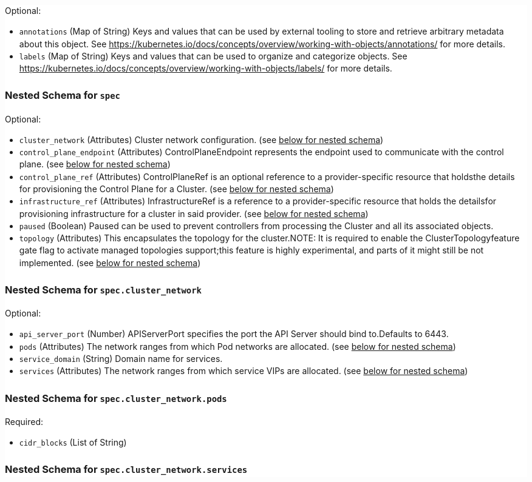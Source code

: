 Optional:

- `annotations` (Map of String) Keys and values that can be used by external tooling to store and retrieve arbitrary metadata about this object. See https://kubernetes.io/docs/concepts/overview/working-with-objects/annotations/ for more details.
- `labels` (Map of String) Keys and values that can be used to organize and categorize objects. See https://kubernetes.io/docs/concepts/overview/working-with-objects/labels/ for more details.


<a id="nestedatt--spec"></a>
### Nested Schema for `spec`

Optional:

- `cluster_network` (Attributes) Cluster network configuration. (see [below for nested schema](#nestedatt--spec--cluster_network))
- `control_plane_endpoint` (Attributes) ControlPlaneEndpoint represents the endpoint used to communicate with the control plane. (see [below for nested schema](#nestedatt--spec--control_plane_endpoint))
- `control_plane_ref` (Attributes) ControlPlaneRef is an optional reference to a provider-specific resource that holdsthe details for provisioning the Control Plane for a Cluster. (see [below for nested schema](#nestedatt--spec--control_plane_ref))
- `infrastructure_ref` (Attributes) InfrastructureRef is a reference to a provider-specific resource that holds the detailsfor provisioning infrastructure for a cluster in said provider. (see [below for nested schema](#nestedatt--spec--infrastructure_ref))
- `paused` (Boolean) Paused can be used to prevent controllers from processing the Cluster and all its associated objects.
- `topology` (Attributes) This encapsulates the topology for the cluster.NOTE: It is required to enable the ClusterTopologyfeature gate flag to activate managed topologies support;this feature is highly experimental, and parts of it might still be not implemented. (see [below for nested schema](#nestedatt--spec--topology))

<a id="nestedatt--spec--cluster_network"></a>
### Nested Schema for `spec.cluster_network`

Optional:

- `api_server_port` (Number) APIServerPort specifies the port the API Server should bind to.Defaults to 6443.
- `pods` (Attributes) The network ranges from which Pod networks are allocated. (see [below for nested schema](#nestedatt--spec--cluster_network--pods))
- `service_domain` (String) Domain name for services.
- `services` (Attributes) The network ranges from which service VIPs are allocated. (see [below for nested schema](#nestedatt--spec--cluster_network--services))

<a id="nestedatt--spec--cluster_network--pods"></a>
### Nested Schema for `spec.cluster_network.pods`

Required:

- `cidr_blocks` (List of String)


<a id="nestedatt--spec--cluster_network--services"></a>
### Nested Schema for `spec.cluster_network.services`
